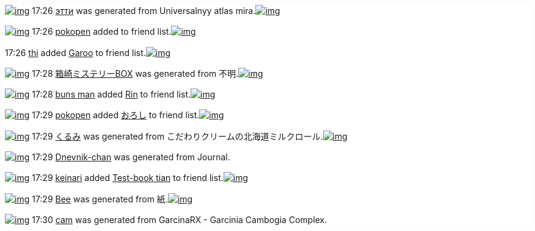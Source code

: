 [![img](http://www.deviantsart.com/1cqvrdm.png)](http://www.barcodekanojo.com/kanojo/2916770/%D1%8D%D1%82%D1%82%D0%B8) 17:26 [этти](http://www.barcodekanojo.com/kanojo/2916770/%D1%8D%D1%82%D1%82%D0%B8) was generated from Universalnyy atlas mira.[![img](http://www.deviantsart.com/27pr54v.jpeg)](http://www.barcodekanojo.com/product_images/barcode/5555488/1399278367/Universalnyy%20atlas%20mira.jpg)

[![img](http://www.deviantsart.com/2q3au5c.jpeg)](http://www.barcodekanojo.com/user/226166/pokopen) 17:26 [pokopen](http://www.barcodekanojo.com/user/226166/pokopen) added [ ](http://www.barcodekanojo.com/kanojo/2868255/%20) to friend list.[![img](http://www.deviantsart.com/3efuk7t.png)](http://www.barcodekanojo.com/kanojo/2868255/%20)

17:26 [thi](http://www.barcodekanojo.com/user/453379/thi) added [Garoo](http://www.barcodekanojo.com/kanojo/720126/Garoo) to friend list.[![img](http://www.deviantsart.com/6i6p8m.png)](http://www.barcodekanojo.com/kanojo/720126/Garoo)

[![img](http://www.deviantsart.com/33sgv3p.png)](http://www.barcodekanojo.com/kanojo/2916771/%E7%AE%B1%E5%B4%8E%E3%83%9F%E3%82%B9%E3%83%86%E3%83%AA%E3%83%BCBOX) 17:28 [箱崎ミステリーBOX](http://www.barcodekanojo.com/kanojo/2916771/%E7%AE%B1%E5%B4%8E%E3%83%9F%E3%82%B9%E3%83%86%E3%83%AA%E3%83%BCBOX) was generated from 不明.[![img](http://www.deviantsart.com/64aeq3.jpeg)](http://www.barcodekanojo.com/product_images/barcode/5555491/1399278463/50x50x,PE4,PB8,P8D,PE6,P98,P8E.jpg,qw=88,ah=88.pagespeed.ic.9oMRNo8gKc.jpg)

[![img](http://www.deviantsart.com/35a5nbl.jpeg)](http://www.barcodekanojo.com/user/454025/buns%20man) 17:28 [buns man](http://www.barcodekanojo.com/user/454025/buns%20man) added [Rin](http://www.barcodekanojo.com/kanojo/2322120/Rin) to friend list.[![img](http://www.deviantsart.com/pq0u17.png)](http://www.barcodekanojo.com/kanojo/2322120/Rin)

[![img](http://www.deviantsart.com/2q3au5c.jpeg)](http://www.barcodekanojo.com/user/226166/pokopen) 17:29 [pokopen](http://www.barcodekanojo.com/user/226166/pokopen) added [おろし](http://www.barcodekanojo.com/kanojo/2909890/%E3%81%8A%E3%82%8D%E3%81%97) to friend list.[![img](http://www.deviantsart.com/n0e8ms.png)](http://www.barcodekanojo.com/kanojo/2909890/%E3%81%8A%E3%82%8D%E3%81%97)

[![img](http://www.deviantsart.com/2t3ht8e.png)](http://www.barcodekanojo.com/kanojo/2916773/%E3%81%8F%E3%82%8B%E3%81%BF) 17:29 [くるみ](http://www.barcodekanojo.com/kanojo/2916773/%E3%81%8F%E3%82%8B%E3%81%BF) was generated from こだわりクリームの北海道ミルクロール.[![img](http://www.deviantsart.com/28ndoce.jpeg)](http://www.barcodekanojo.com/product_images/barcode/5555495/1399278493/50x50x,PE3,P81,P93,PE3,P81,PA0,PE3,P82,P8F,PE3,P82,P8A,PE3,P82,PAF,PE3,P83,PAA,PE3,P83,PBC,PE3,P83,PA0,PE3,P81,PAE,PE5,P8C,P97,PE6,PB5,PB7,PE9,P81,P93,PE3,P83,P9F,PE3,P83,PAB,PE3,P82,PAF,PE3,P83,PAD,PE3,P83,PBC,PE3,P83,PAB.jpg,qw=88,ah=88.pagespeed.ic.27G0m0eUCI.jpg)

[![img](http://www.deviantsart.com/2mfhuts.png)](http://www.barcodekanojo.com/kanojo/2916772/Dnevnik-chan) 17:29 [Dnevnik-chan](http://www.barcodekanojo.com/kanojo/2916772/Dnevnik-chan) was generated from Journal.

[![img](http://www.deviantsart.com/2k95vgq.jpeg)](http://www.barcodekanojo.com/user/453861/keinari) 17:29 [keinari](http://www.barcodekanojo.com/user/453861/keinari) added [Test-book tian](http://www.barcodekanojo.com/kanojo/2565640/Test-book%20tian) to friend list.[![img](http://www.deviantsart.com/8u26fi.png)](http://www.barcodekanojo.com/kanojo/2565640/Test-book%20tian)

[![img](http://www.deviantsart.com/2tvmhpl.png)](http://www.barcodekanojo.com/kanojo/2916774/Bee) 17:29 [Bee](http://www.barcodekanojo.com/kanojo/2916774/Bee) was generated from 紙.[![img](http://www.deviantsart.com/3atoegm.jpeg)](http://www.barcodekanojo.com/product_images/barcode/3997564/1339182847/50x50x,PE3,P82,PAB,PE3,P83,PA9,PE3,P83,PBC,PE3,P83,P9A,PE3,P83,PBC,PE3,P83,P91,PE3,P83,PBC.jpg,qw=88,ah=88.pagespeed.ic.q4cAFqnDXP.jpg)

[![img](http://www.deviantsart.com/mei577.png)](http://www.barcodekanojo.com/kanojo/2916775/cam) 17:30 [cam](http://www.barcodekanojo.com/kanojo/2916775/cam) was generated from GarcinaRX - Garcinia Cambogia Complex.
